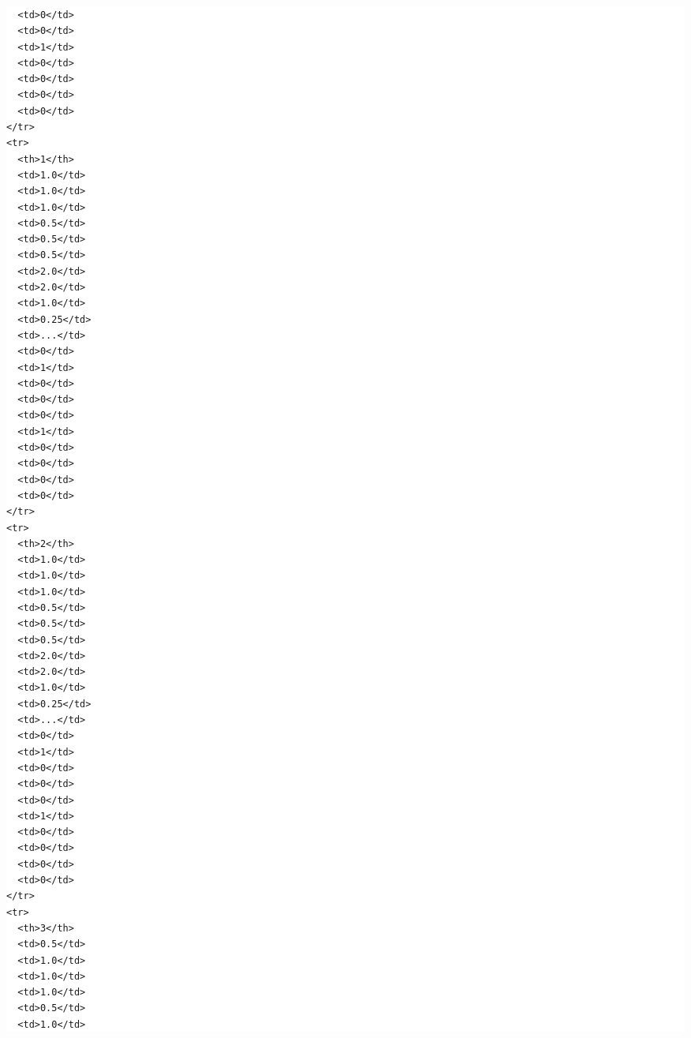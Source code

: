       <td>0</td>
      <td>0</td>
      <td>1</td>
      <td>0</td>
      <td>0</td>
      <td>0</td>
      <td>0</td>
    </tr>
    <tr>
      <th>1</th>
      <td>1.0</td>
      <td>1.0</td>
      <td>1.0</td>
      <td>0.5</td>
      <td>0.5</td>
      <td>0.5</td>
      <td>2.0</td>
      <td>2.0</td>
      <td>1.0</td>
      <td>0.25</td>
      <td>...</td>
      <td>0</td>
      <td>1</td>
      <td>0</td>
      <td>0</td>
      <td>0</td>
      <td>1</td>
      <td>0</td>
      <td>0</td>
      <td>0</td>
      <td>0</td>
    </tr>
    <tr>
      <th>2</th>
      <td>1.0</td>
      <td>1.0</td>
      <td>1.0</td>
      <td>0.5</td>
      <td>0.5</td>
      <td>0.5</td>
      <td>2.0</td>
      <td>2.0</td>
      <td>1.0</td>
      <td>0.25</td>
      <td>...</td>
      <td>0</td>
      <td>1</td>
      <td>0</td>
      <td>0</td>
      <td>0</td>
      <td>1</td>
      <td>0</td>
      <td>0</td>
      <td>0</td>
      <td>0</td>
    </tr>
    <tr>
      <th>3</th>
      <td>0.5</td>
      <td>1.0</td>
      <td>1.0</td>
      <td>1.0</td>
      <td>0.5</td>
      <td>1.0</td>